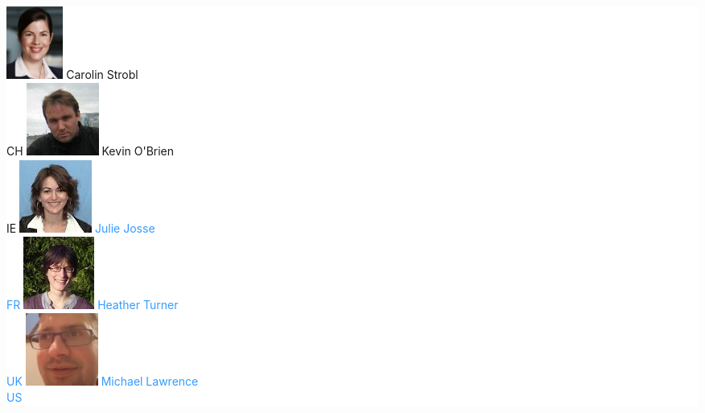 <td><img height = "90" src="../RencontresR2016/carolin_strobl.jpg"></td>
<td> Carolin Strobl</br>CH</td>
<td><img height = "90" src="../RencontresR2016/kevin_obrien.jpg"></td>
<td> Kevin O'Brien</br>IE</td>
</tr>

<tr>
<td><img height = "90" src="../RencontresR2016/julie_josse.jpg"></td>
<td><font color = "339cff">Julie Josse</br>FR</font></td>
<td><img height = "90" src="../RencontresR2016/heather_turner.jpg"></td>
<td> <font color = "339cff">Heather Turner</br>UK</font></td>
<td><img height = "90" src="../RencontresR2016/michael_lawrence.jpg"></td>
<td> <font color = "339cff">Michael Lawrence</br>US</font></td>
</tr>
</table> 
</div>
